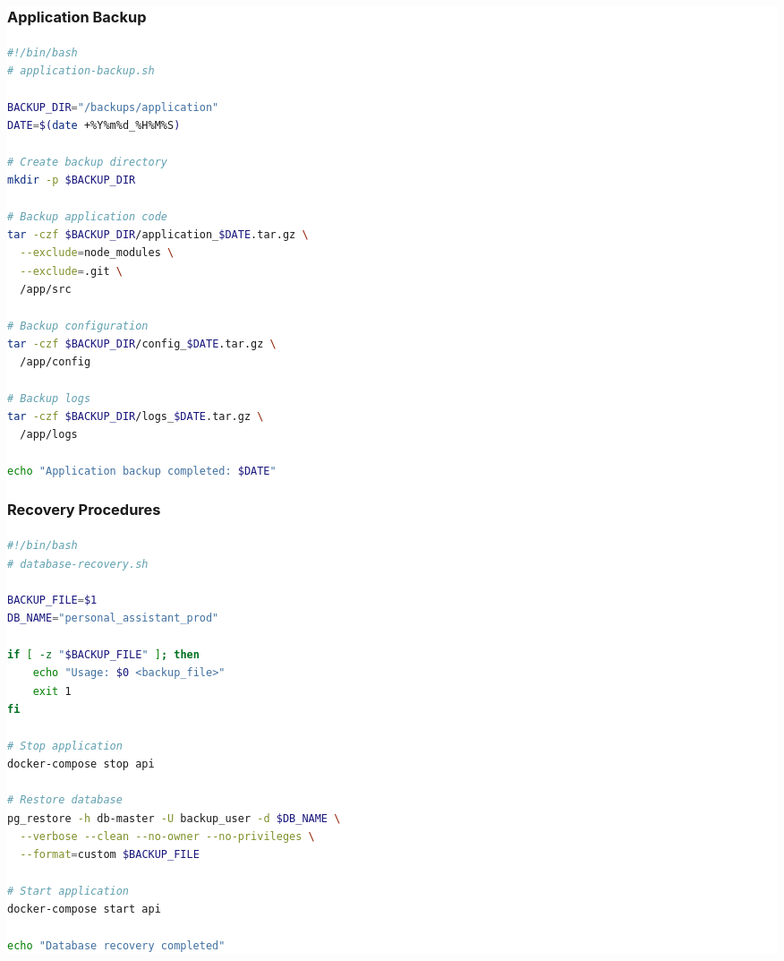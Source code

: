 ### Application Backup

```bash
#!/bin/bash
# application-backup.sh

BACKUP_DIR="/backups/application"
DATE=$(date +%Y%m%d_%H%M%S)

# Create backup directory
mkdir -p $BACKUP_DIR

# Backup application code
tar -czf $BACKUP_DIR/application_$DATE.tar.gz \
  --exclude=node_modules \
  --exclude=.git \
  /app/src

# Backup configuration
tar -czf $BACKUP_DIR/config_$DATE.tar.gz \
  /app/config

# Backup logs
tar -czf $BACKUP_DIR/logs_$DATE.tar.gz \
  /app/logs

echo "Application backup completed: $DATE"
```

### Recovery Procedures

```bash
#!/bin/bash
# database-recovery.sh

BACKUP_FILE=$1
DB_NAME="personal_assistant_prod"

if [ -z "$BACKUP_FILE" ]; then
    echo "Usage: $0 <backup_file>"
    exit 1
fi

# Stop application
docker-compose stop api

# Restore database
pg_restore -h db-master -U backup_user -d $DB_NAME \
  --verbose --clean --no-owner --no-privileges \
  --format=custom $BACKUP_FILE

# Start application
docker-compose start api

echo "Database recovery completed"
```
